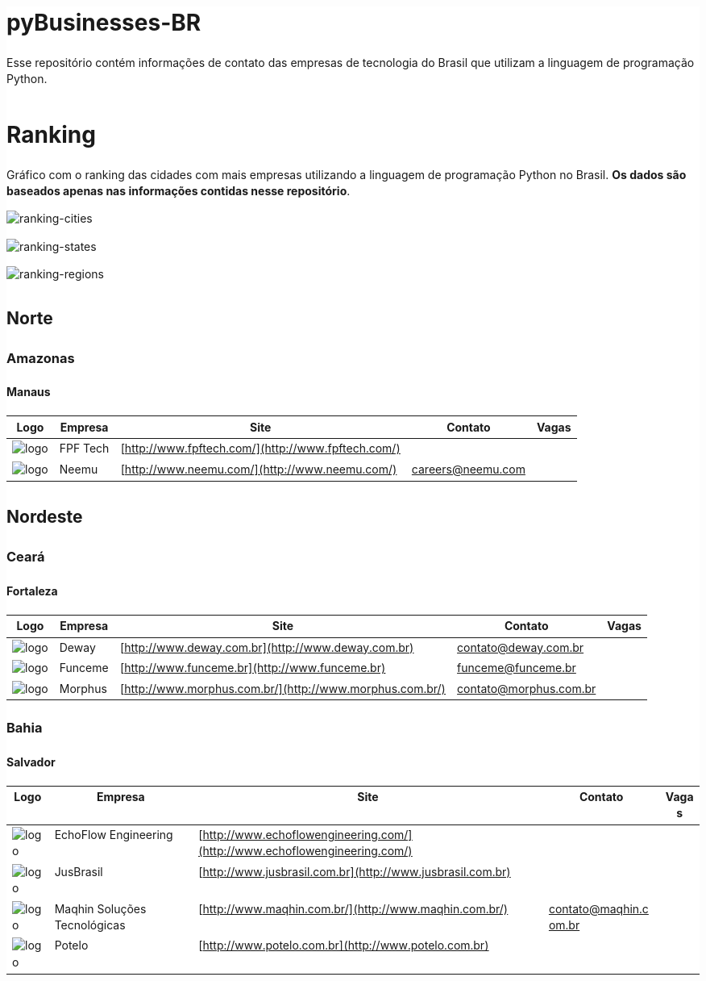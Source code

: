 # pyBusinesses-BR
Esse repositório contém informações de contato das empresas de tecnologia do Brasil que utilizam a linguagem de programação Python.

# Ranking
Gráfico com o ranking das cidades com mais empresas utilizando a linguagem de programação Python no Brasil. **Os dados são baseados apenas nas informações contidas nesse repositório**.

![ranking-cities](ranking/ranking_cities.png)

![ranking-states](ranking/ranking_states.png)

![ranking-regions](ranking/ranking_regions.png)

## Norte

### Amazonas

#### Manaus

Logo | Empresa | Site | Contato | Vagas
 --- | --- | --- | --- | ---
![logo](logos/fpf-tech.png) | FPF Tech | [http://www.fpftech.com/](http://www.fpftech.com/) |
![logo](logos/default.png) | Neemu | [http://www.neemu.com/](http://www.neemu.com/) | careers@neemu.com

## Nordeste

### Ceará

#### Fortaleza

Logo | Empresa | Site | Contato | Vagas
 --- | --- | --- | --- | ---
![logo](logos/deway.png) | Deway | [http://www.deway.com.br](http://www.deway.com.br) | contato@deway.com.br
![logo](logos/funceme.png) | Funceme | [http://www.funceme.br](http://www.funceme.br) | funceme@funceme.br
![logo](logos/morphus.png) | Morphus | [http://www.morphus.com.br/](http://www.morphus.com.br/) | contato@morphus.com.br

### Bahia

#### Salvador

Logo | Empresa | Site | Contato | Vagas
 --- | --- | --- | --- | ---
![logo](logos/echoflow-engineering.png) | EchoFlow Engineering | [http://www.echoflowengineering.com/](http://www.echoflowengineering.com/)
![logo](logos/jusbrasil.png) | JusBrasil | [http://www.jusbrasil.com.br](http://www.jusbrasil.com.br)
![logo](logos/maqhin-solucoes-tecnologicas.png) | Maqhin Soluções Tecnológicas | [http://www.maqhin.com.br/](http://www.maqhin.com.br/) | contato@maqhin.com.br
![logo](logos/potelo.png) | Potelo | [http://www.potelo.com.br](http://www.potelo.com.br)
